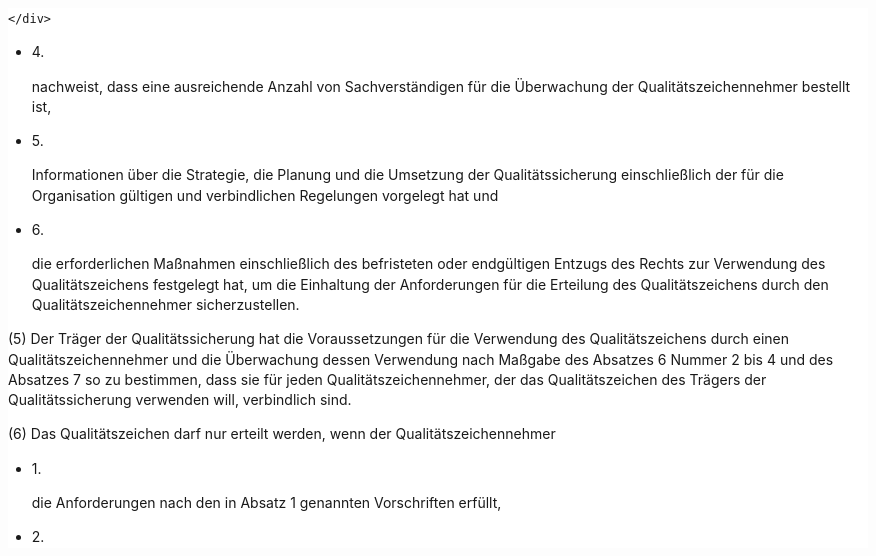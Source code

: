     </div>

  - 4\.
    
    <div style="">
    
    nachweist, dass eine ausreichende Anzahl von Sachverständigen für
    die Überwachung der Qualitätszeichennehmer bestellt ist,
    
    </div>

  - 5\.
    
    <div style="">
    
    Informationen über die Strategie, die Planung und die Umsetzung der
    Qualitätssicherung einschließlich der für die Organisation gültigen
    und verbindlichen Regelungen vorgelegt hat und
    
    </div>

  - 6\.
    
    <div style="">
    
    die erforderlichen Maßnahmen einschließlich des befristeten oder
    endgültigen Entzugs des Rechts zur Verwendung des Qualitätszeichens
    festgelegt hat, um die Einhaltung der Anforderungen für die
    Erteilung des Qualitätszeichens durch den Qualitätszeichennehmer
    sicherzustellen.
    
    </div>

</div>

<div class="jurAbsatz">

(5) Der Träger der Qualitätssicherung hat die Voraussetzungen für die
Verwendung des Qualitätszeichens durch einen Qualitätszeichennehmer und
die Überwachung dessen Verwendung nach Maßgabe des Absatzes 6 Nummer 2
bis 4 und des Absatzes 7 so zu bestimmen, dass sie für jeden
Qualitätszeichennehmer, der das Qualitätszeichen des Trägers der
Qualitätssicherung verwenden will, verbindlich sind.

</div>

<div class="jurAbsatz">

(6) Das Qualitätszeichen darf nur erteilt werden, wenn der
Qualitätszeichennehmer

  - 1\.
    
    <div style="">
    
    die Anforderungen nach den in Absatz 1 genannten Vorschriften
    erfüllt,
    
    </div>

  - 2\.
    